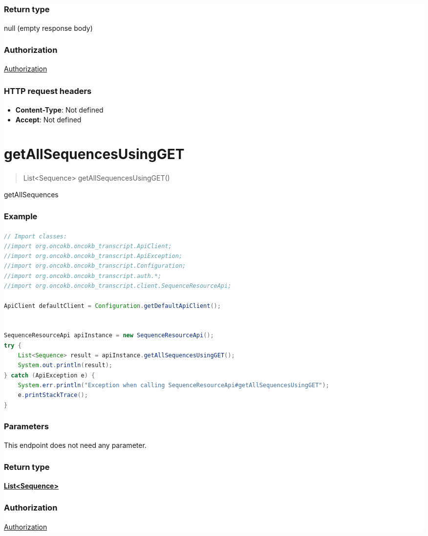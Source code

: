 ### Return type

null (empty response body)

### Authorization

[Authorization](../README.md#Authorization)

### HTTP request headers

 - **Content-Type**: Not defined
 - **Accept**: Not defined

<a name="getAllSequencesUsingGET"></a>
# **getAllSequencesUsingGET**
> List&lt;Sequence&gt; getAllSequencesUsingGET()

getAllSequences

### Example
```java
// Import classes:
//import org.oncokb.oncokb_transcript.ApiClient;
//import org.oncokb.oncokb_transcript.ApiException;
//import org.oncokb.oncokb_transcript.Configuration;
//import org.oncokb.oncokb_transcript.auth.*;
//import org.oncokb.oncokb_transcript.client.SequenceResourceApi;

ApiClient defaultClient = Configuration.getDefaultApiClient();


SequenceResourceApi apiInstance = new SequenceResourceApi();
try {
    List<Sequence> result = apiInstance.getAllSequencesUsingGET();
    System.out.println(result);
} catch (ApiException e) {
    System.err.println("Exception when calling SequenceResourceApi#getAllSequencesUsingGET");
    e.printStackTrace();
}
```

### Parameters
This endpoint does not need any parameter.

### Return type

[**List&lt;Sequence&gt;**](Sequence.md)

### Authorization

[Authorization](../README.md#Authorization)
